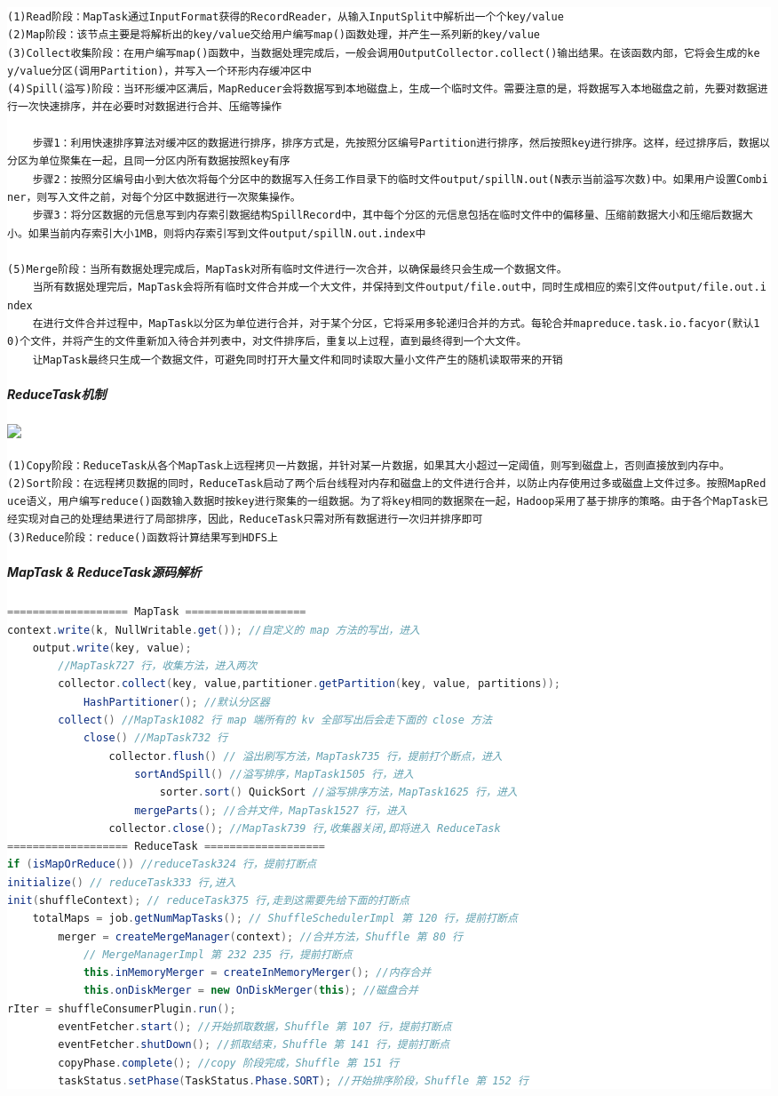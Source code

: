 ```
(1)Read阶段：MapTask通过InputFormat获得的RecordReader，从输入InputSplit中解析出一个个key/value
(2)Map阶段：该节点主要是将解析出的key/value交给用户编写map()函数处理，并产生一系列新的key/value
(3)Collect收集阶段：在用户编写map()函数中，当数据处理完成后，一般会调用OutputCollector.collect()输出结果。在该函数内部，它将会生成的key/value分区(调用Partition)，并写入一个环形内存缓冲区中
(4)Spill(溢写)阶段：当环形缓冲区满后，MapReducer会将数据写到本地磁盘上，生成一个临时文件。需要注意的是，将数据写入本地磁盘之前，先要对数据进行一次快速排序，并在必要时对数据进行合并、压缩等操作

	步骤1：利用快速排序算法对缓冲区的数据进行排序，排序方式是，先按照分区编号Partition进行排序，然后按照key进行排序。这样，经过排序后，数据以分区为单位聚集在一起，且同一分区内所有数据按照key有序
	步骤2：按照分区编号由小到大依次将每个分区中的数据写入任务工作目录下的临时文件output/spillN.out(N表示当前溢写次数)中。如果用户设置Combiner，则写入文件之前，对每个分区中数据进行一次聚集操作。
	步骤3：将分区数据的元信息写到内存索引数据结构SpillRecord中，其中每个分区的元信息包括在临时文件中的偏移量、压缩前数据大小和压缩后数据大小。如果当前内存索引大小1MB，则将内存索引写到文件output/spillN.out.index中

(5)Merge阶段：当所有数据处理完成后，MapTask对所有临时文件进行一次合并，以确保最终只会生成一个数据文件。
	当所有数据处理完后，MapTask会将所有临时文件合并成一个大文件，并保持到文件output/file.out中，同时生成相应的索引文件output/file.out.index
	在进行文件合并过程中，MapTask以分区为单位进行合并，对于某个分区，它将采用多轮递归合并的方式。每轮合并mapreduce.task.io.facyor(默认10)个文件，并将产生的文件重新加入待合并列表中，对文件排序后，重复以上过程，直到最终得到一个大文件。
	让MapTask最终只生成一个数据文件，可避免同时打开大量文件和同时读取大量小文件产生的随机读取带来的开销
```

##### <a name="34">ReduceTask机制


![](https://yingziimage.oss-cn-beijing.aliyuncs.com/img/image-20220320190103887.png)

```
(1)Copy阶段：ReduceTask从各个MapTask上远程拷贝一片数据，并针对某一片数据，如果其大小超过一定阈值，则写到磁盘上，否则直接放到内存中。
(2)Sort阶段：在远程拷贝数据的同时，ReduceTask启动了两个后台线程对内存和磁盘上的文件进行合并，以防止内存使用过多或磁盘上文件过多。按照MapReduce语义，用户编写reduce()函数输入数据时按key进行聚集的一组数据。为了将key相同的数据聚在一起，Hadoop采用了基于排序的策略。由于各个MapTask已经实现对自己的处理结果进行了局部排序，因此，ReduceTask只需对所有数据进行一次归并排序即可
(3)Reduce阶段：reduce()函数将计算结果写到HDFS上
```

##### <a name="35">MapTask & ReduceTask源码解析


```java
=================== MapTask ===================
context.write(k, NullWritable.get()); //自定义的 map 方法的写出，进入
	output.write(key, value);
		//MapTask727 行，收集方法，进入两次
		collector.collect(key, value,partitioner.getPartition(key, value, partitions));
			HashPartitioner(); //默认分区器
		collect() //MapTask1082 行 map 端所有的 kv 全部写出后会走下面的 close 方法
			close() //MapTask732 行
				collector.flush() // 溢出刷写方法，MapTask735 行，提前打个断点，进入
					sortAndSpill() //溢写排序，MapTask1505 行，进入
						sorter.sort() QuickSort //溢写排序方法，MapTask1625 行，进入
					mergeParts(); //合并文件，MapTask1527 行，进入
				collector.close(); //MapTask739 行,收集器关闭,即将进入 ReduceTask
=================== ReduceTask ===================
if (isMapOrReduce()) //reduceTask324 行，提前打断点
initialize() // reduceTask333 行,进入
init(shuffleContext); // reduceTask375 行,走到这需要先给下面的打断点
	totalMaps = job.getNumMapTasks(); // ShuffleSchedulerImpl 第 120 行，提前打断点
 		merger = createMergeManager(context); //合并方法，Shuffle 第 80 行
			// MergeManagerImpl 第 232 235 行，提前打断点
			this.inMemoryMerger = createInMemoryMerger(); //内存合并
			this.onDiskMerger = new OnDiskMerger(this); //磁盘合并
rIter = shuffleConsumerPlugin.run();
		eventFetcher.start(); //开始抓取数据，Shuffle 第 107 行，提前打断点
		eventFetcher.shutDown(); //抓取结束，Shuffle 第 141 行，提前打断点
		copyPhase.complete(); //copy 阶段完成，Shuffle 第 151 行
		taskStatus.setPhase(TaskStatus.Phase.SORT); //开始排序阶段，Shuffle 第 152 行
```